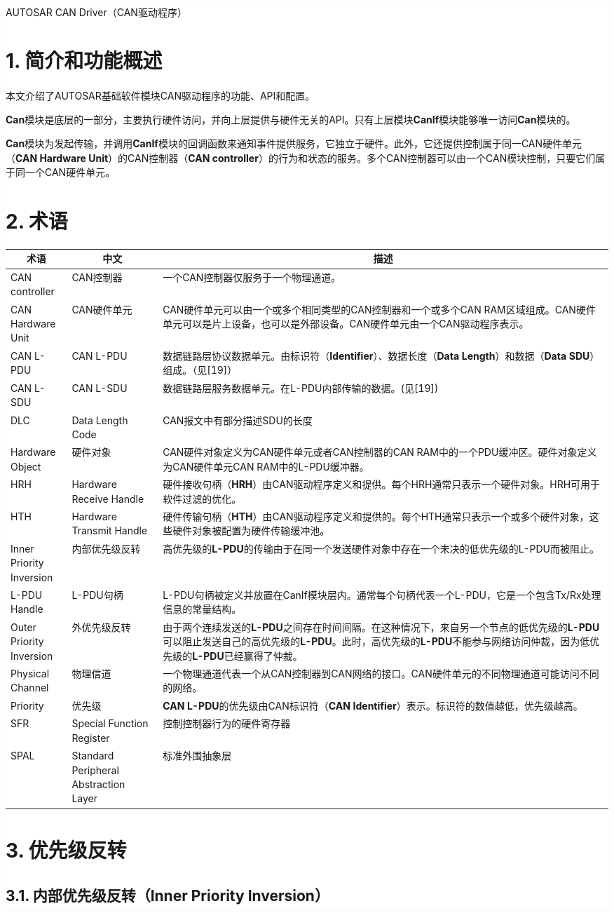 <section id="title">AUTOSAR CAN Driver（CAN驱动程序）</section>

# 1. 简介和功能概述

本文介绍了AUTOSAR基础软件模块CAN驱动程序的功能、API和配置。

**Can**模块是底层的一部分，主要执行硬件访问，并向上层提供与硬件无关的API。只有上层模块**CanIf**模块能够唯一访问**Can**模块的。

**Can**模块为发起传输，并调用**CanIf**模块的回调函数来通知事件提供服务，它独立于硬件。此外，它还提供控制属于同一CAN硬件单元（**CAN Hardware Unit**）的CAN控制器（**CAN controller**）的行为和状态的服务。多个CAN控制器可以由一个CAN模块控制，只要它们属于同一个CAN硬件单元。

# 2. 术语

| 术语    |   中文                 | 描述                                |
| --------- | ------------------ | ----------------------------------- |
| CAN controller| CAN控制器  | 一个CAN控制器仅服务于一个物理通道。 |
|CAN Hardware Unit| CAN硬件单元| CAN硬件单元可以由一个或多个相同类型的CAN控制器和一个或多个CAN RAM区域组成。CAN硬件单元可以是片上设备，也可以是外部设备。CAN硬件单元由一个CAN驱动程序表示。|
|CAN L-PDU|CAN L-PDU|数据链路层协议数据单元。由标识符（**Identifier**）、数据长度（**Data Length**）和数据（**Data SDU**）组成。（见[19]）
|CAN L-SDU| CAN L-SDU |数据链路层服务数据单元。在L-PDU内部传输的数据。(见[19])|
|DLC|Data Length Code|CAN报文中有部分描述SDU的长度|
|Hardware Object|硬件对象|CAN硬件对象定义为CAN硬件单元或者CAN控制器的CAN RAM中的一个PDU缓冲区。硬件对象定义为CAN硬件单元CAN RAM中的L-PDU缓冲器。|
|HRH|Hardware Receive Handle|硬件接收句柄（**HRH**）由CAN驱动程序定义和提供。每个HRH通常只表示一个硬件对象。HRH可用于软件过滤的优化。|
|HTH|Hardware Transmit Handle|硬件传输句柄（**HTH**）由CAN驱动程序定义和提供的。每个HTH通常只表示一个或多个硬件对象，这些硬件对象被配置为硬件传输缓冲池。|
|Inner Priority Inversion|内部优先级反转|高优先级的**L-PDU**的传输由于在同一个发送硬件对象中存在一个未决的低优先级的L-PDU而被阻止。|
|L-PDU Handle|L-PDU句柄|L-PDU句柄被定义并放置在CanIf模块层内。通常每个句柄代表一个L-PDU，它是一个包含Tx/Rx处理信息的常量结构。|
|Outer Priority Inversion|外优先级反转|由于两个连续发送的**L-PDU**之间存在时间间隔。在这种情况下，来自另一个节点的低优先级的**L-PDU**可以阻止发送自己的高优先级的**L-PDU**。此时，高优先级的**L-PDU**不能参与网络访问仲裁，因为低优先级的**L-PDU**已经赢得了仲裁。|
|Physical Channel|物理信道|一个物理通道代表一个从CAN控制器到CAN网络的接口。CAN硬件单元的不同物理通道可能访问不同的网络。|
|Priority|优先级|**CAN L-PDU**的优先级由CAN标识符（**CAN Identifier**）表示。标识符的数值越低，优先级越高。|
|SFR|Special Function Register|控制控制器行为的硬件寄存器|
|SPAL| Standard Peripheral Abstraction Layer| 标准外围抽象层|

# 3. 优先级反转

## 3.1. 内部优先级反转（Inner Priority Inversion）
